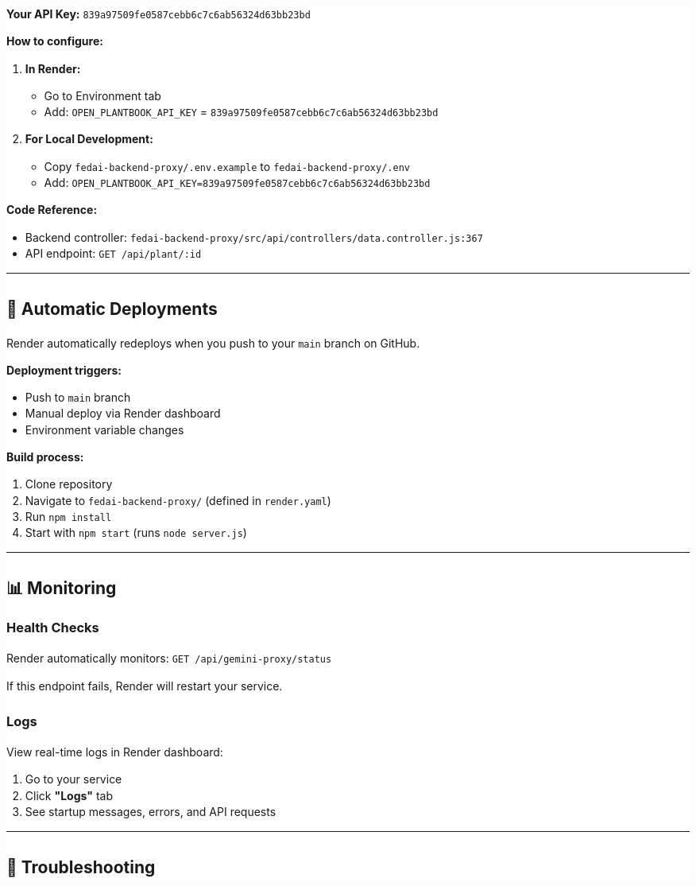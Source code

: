 **Your API Key:** `839a97509fe0587cebb6c7c6ab56324d63bb23bd`

**How to configure:**

1. **In Render:**
   - Go to Environment tab
   - Add: `OPEN_PLANTBOOK_API_KEY` = `839a97509fe0587cebb6c7c6ab56324d63bb23bd`

2. **For Local Development:**
   - Copy `fedai-backend-proxy/.env.example` to `fedai-backend-proxy/.env`
   - Add: `OPEN_PLANTBOOK_API_KEY=839a97509fe0587cebb6c7c6ab56324d63bb23bd`

**Code Reference:**
- Backend controller: `fedai-backend-proxy/src/api/controllers/data.controller.js:367`
- API endpoint: `GET /api/plant/:id`

---

## 🔄 Automatic Deployments

Render automatically redeploys when you push to your `main` branch on GitHub.

**Deployment triggers:**
- Push to `main` branch
- Manual deploy via Render dashboard
- Environment variable changes

**Build process:**
1. Clone repository
2. Navigate to `fedai-backend-proxy/` (defined in `render.yaml`)
3. Run `npm install`
4. Start with `npm start` (runs `node server.js`)

---

## 📊 Monitoring

### Health Checks

Render automatically monitors: `GET /api/gemini-proxy/status`

If this endpoint fails, Render will restart your service.

### Logs

View real-time logs in Render dashboard:
1. Go to your service
2. Click **"Logs"** tab
3. See startup messages, errors, and API requests

---

## 🐛 Troubleshooting
